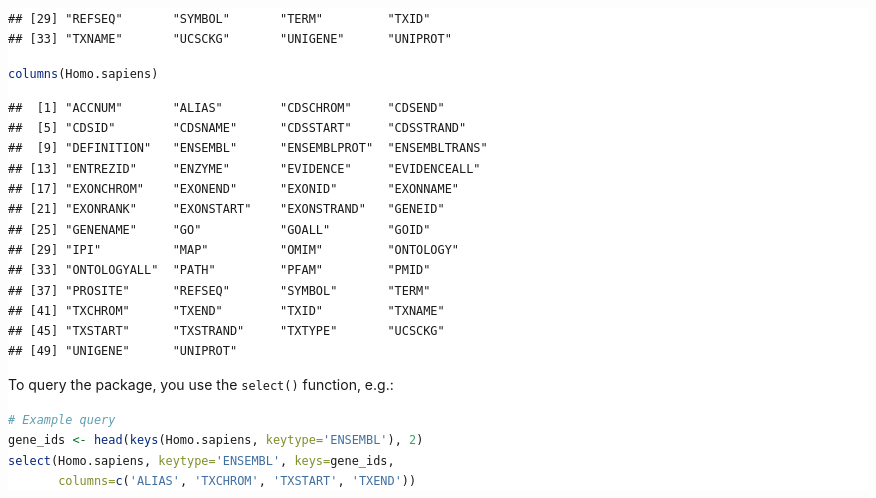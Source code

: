     ## [29] "REFSEQ"       "SYMBOL"       "TERM"         "TXID"        
    ## [33] "TXNAME"       "UCSCKG"       "UNIGENE"      "UNIPROT"

``` r
columns(Homo.sapiens)
```

    ##  [1] "ACCNUM"       "ALIAS"        "CDSCHROM"     "CDSEND"      
    ##  [5] "CDSID"        "CDSNAME"      "CDSSTART"     "CDSSTRAND"   
    ##  [9] "DEFINITION"   "ENSEMBL"      "ENSEMBLPROT"  "ENSEMBLTRANS"
    ## [13] "ENTREZID"     "ENZYME"       "EVIDENCE"     "EVIDENCEALL" 
    ## [17] "EXONCHROM"    "EXONEND"      "EXONID"       "EXONNAME"    
    ## [21] "EXONRANK"     "EXONSTART"    "EXONSTRAND"   "GENEID"      
    ## [25] "GENENAME"     "GO"           "GOALL"        "GOID"        
    ## [29] "IPI"          "MAP"          "OMIM"         "ONTOLOGY"    
    ## [33] "ONTOLOGYALL"  "PATH"         "PFAM"         "PMID"        
    ## [37] "PROSITE"      "REFSEQ"       "SYMBOL"       "TERM"        
    ## [41] "TXCHROM"      "TXEND"        "TXID"         "TXNAME"      
    ## [45] "TXSTART"      "TXSTRAND"     "TXTYPE"       "UCSCKG"      
    ## [49] "UNIGENE"      "UNIPROT"

To query the package, you use the `select()` function, e.g.:

``` r
# Example query
gene_ids <- head(keys(Homo.sapiens, keytype='ENSEMBL'), 2)
select(Homo.sapiens, keytype='ENSEMBL', keys=gene_ids, 
       columns=c('ALIAS', 'TXCHROM', 'TXSTART', 'TXEND'))
```
